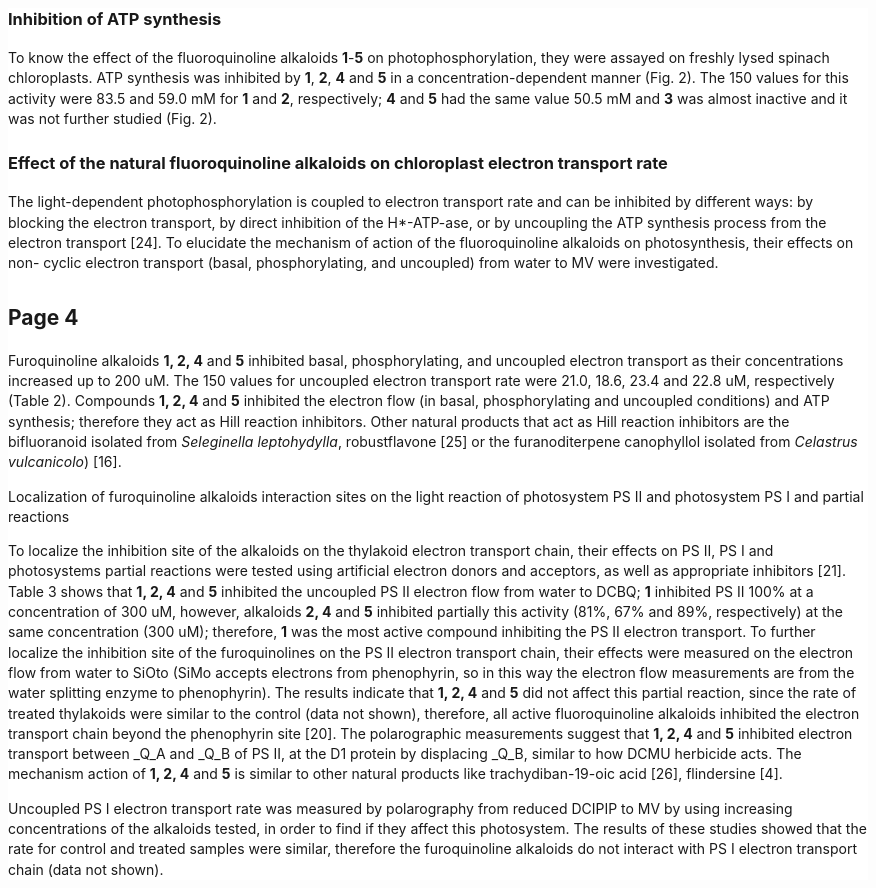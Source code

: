 ### Inhibition of ATP synthesis

To know the effect of the fluoroquinoline alkaloids **1**-**5** on photophosphorylation, they were assayed on freshly lysed spinach chloroplasts. ATP synthesis was inhibited by **1**, **2**, **4** and **5** in a concentration-dependent manner (Fig. 2). The 150 values for this activity were 83.5 and 59.0 mM for **1** and **2**, respectively; **4** and **5** had the same value 50.5 mM and **3** was almost inactive and it was not further studied (Fig. 2).

### Effect of the natural fluoroquinoline alkaloids on chloroplast electron transport rate

The light-dependent photophosphorylation is coupled to electron transport rate and can be inhibited by different ways: by blocking the electron transport, by direct inhibition of the H*-ATP-ase, or by uncoupling the ATP synthesis process from the electron transport [24]. To elucidate the mechanism of action of the fluoroquinoline alkaloids on photosynthesis, their effects on non- cyclic electron transport (basal, phosphorylating, and uncoupled) from water to MV were investigated.



## Page 4


Furoquinoline alkaloids **1, 2, 4** and **5** inhibited basal, phosphorylating, and uncoupled electron transport as their concentrations increased up to 200 uM. The 150 values for uncoupled electron transport rate were 21.0, 18.6, 23.4 and 22.8 uM, respectively (Table 2). Compounds **1, 2, 4** and **5** inhibited the electron flow (in basal, phosphorylating and uncoupled conditions) and ATP synthesis; therefore they act as Hill reaction inhibitors. Other natural products that act as Hill reaction inhibitors are the bifluoranoid isolated from _Seleginella leptohydylla_, robustflavone [25] or the furanoditerpene canophyllol isolated from _Celastrus vulcanicolo_) [16].

Localization of furoquinoline alkaloids interaction sites on the light reaction of photosystem PS II and photosystem PS I and partial reactions

To localize the inhibition site of the alkaloids on the thylakoid electron transport chain, their effects on PS II, PS I and photosystems partial reactions were tested using artificial electron donors and acceptors, as well as appropriate inhibitors [21]. Table 3 shows that **1, 2, 4** and **5** inhibited the uncoupled PS II electron flow from water to DCBQ; **1** inhibited PS II 100% at a concentration of 300 uM, however, alkaloids **2, 4** and **5** inhibited partially this activity (81%, 67% and 89%, respectively) at the same concentration (300 uM); therefore, **1** was the most active compound inhibiting the PS II electron transport. To further localize the inhibition site of the furoquinolines on the PS II electron transport chain, their effects were measured on the electron flow from water to SiOto (SiMo accepts electrons from phenophyrin, so in this way the electron flow measurements are from the water splitting enzyme to phenophyrin). The results indicate that **1, 2, 4** and **5** did not affect this partial reaction, since the rate of treated thylakoids were similar to the control (data not shown), therefore, all active fluoroquinoline alkaloids inhibited the electron transport chain beyond the phenophyrin site [20]. The polarographic measurements suggest that **1, 2, 4** and **5** inhibited electron transport between _Q_A and _Q_B of PS II, at the D1 protein by displacing _Q_B, similar to how DCMU herbicide acts. The mechanism action of **1, 2, 4** and **5** is similar to other natural products like trachydiban-19-oic acid [26], flindersine [4].

Uncoupled PS I electron transport rate was measured by polarography from reduced DCIPIP to MV by using increasing concentrations of the alkaloids tested, in order to find if they affect this photosystem. The results of these studies showed that the rate for control and treated samples were similar, therefore the furoquinoline alkaloids do not interact with PS I electron transport chain (data not shown).
